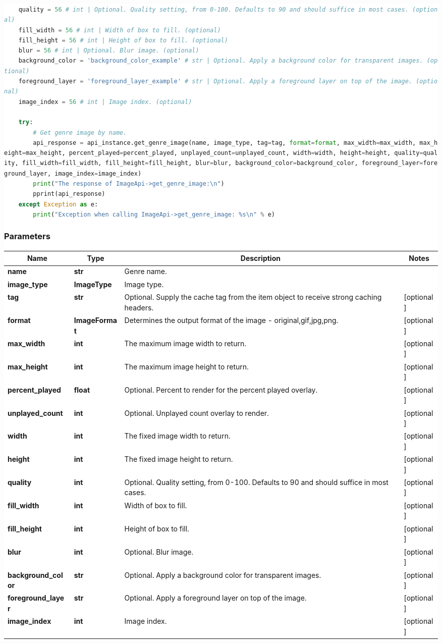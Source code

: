 ```python
    quality = 56 # int | Optional. Quality setting, from 0-100. Defaults to 90 and should suffice in most cases. (optional)
    fill_width = 56 # int | Width of box to fill. (optional)
    fill_height = 56 # int | Height of box to fill. (optional)
    blur = 56 # int | Optional. Blur image. (optional)
    background_color = 'background_color_example' # str | Optional. Apply a background color for transparent images. (optional)
    foreground_layer = 'foreground_layer_example' # str | Optional. Apply a foreground layer on top of the image. (optional)
    image_index = 56 # int | Image index. (optional)

    try:
        # Get genre image by name.
        api_response = api_instance.get_genre_image(name, image_type, tag=tag, format=format, max_width=max_width, max_height=max_height, percent_played=percent_played, unplayed_count=unplayed_count, width=width, height=height, quality=quality, fill_width=fill_width, fill_height=fill_height, blur=blur, background_color=background_color, foreground_layer=foreground_layer, image_index=image_index)
        print("The response of ImageApi->get_genre_image:\n")
        pprint(api_response)
    except Exception as e:
        print("Exception when calling ImageApi->get_genre_image: %s\n" % e)
```



### Parameters


Name | Type | Description  | Notes
------------- | ------------- | ------------- | -------------
 **name** | **str**| Genre name. | 
 **image_type** | **ImageType**| Image type. | 
 **tag** | **str**| Optional. Supply the cache tag from the item object to receive strong caching headers. | [optional] 
 **format** | **ImageFormat**| Determines the output format of the image - original,gif,jpg,png. | [optional] 
 **max_width** | **int**| The maximum image width to return. | [optional] 
 **max_height** | **int**| The maximum image height to return. | [optional] 
 **percent_played** | **float**| Optional. Percent to render for the percent played overlay. | [optional] 
 **unplayed_count** | **int**| Optional. Unplayed count overlay to render. | [optional] 
 **width** | **int**| The fixed image width to return. | [optional] 
 **height** | **int**| The fixed image height to return. | [optional] 
 **quality** | **int**| Optional. Quality setting, from 0-100. Defaults to 90 and should suffice in most cases. | [optional] 
 **fill_width** | **int**| Width of box to fill. | [optional] 
 **fill_height** | **int**| Height of box to fill. | [optional] 
 **blur** | **int**| Optional. Blur image. | [optional] 
 **background_color** | **str**| Optional. Apply a background color for transparent images. | [optional] 
 **foreground_layer** | **str**| Optional. Apply a foreground layer on top of the image. | [optional] 
 **image_index** | **int**| Image index. | [optional] 
